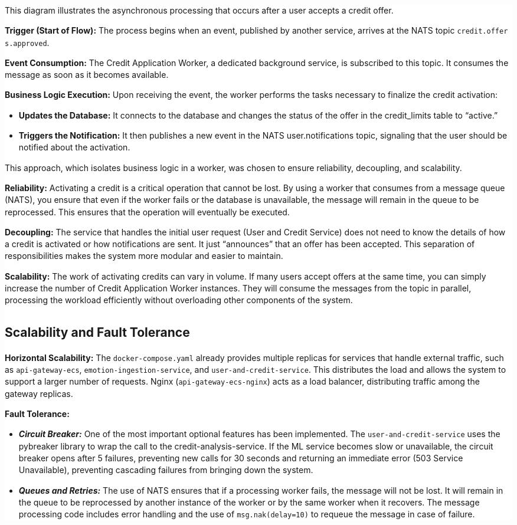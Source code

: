 This diagram illustrates the asynchronous processing that occurs after a user accepts a credit offer.

**Trigger (Start of Flow):** The process begins when an event, published by another service, arrives at the NATS topic `credit.offers.approved`.

**Event Consumption:** The Credit Application Worker, a dedicated background service, is subscribed to this topic. It consumes the message as soon as it becomes available.

**Business Logic Execution:** Upon receiving the event, the worker performs the tasks necessary to finalize the credit activation:

- **Updates the Database:** It connects to the database and changes the status of the offer in the credit_limits table to “active.”

- **Triggers the Notification:** It then publishes a new event in the NATS user.notifications topic, signaling that the user should be notified about the activation.

This approach, which isolates business logic in a worker, was chosen to ensure reliability, decoupling, and scalability.

**Reliability:** Activating a credit is a critical operation that cannot be lost. By using a worker that consumes from a message queue (NATS), you ensure that even if the worker fails or the database is unavailable, the message will remain in the queue to be reprocessed. This ensures that the operation will eventually be executed.

**Decoupling:** The service that handles the initial user request (User and Credit Service) does not need to know the details of how a credit is activated or how notifications are sent. It just “announces” that an offer has been accepted. This separation of responsibilities makes the system more modular and easier to maintain.

**Scalability:** The work of activating credits can vary in volume. If many users accept offers at the same time, you can simply increase the number of Credit Application Worker instances. They will consume the messages from the topic in parallel, processing the workload efficiently without overloading other components of the system.

## Scalability and Fault Tolerance

**Horizontal Scalability:** The `docker-compose.yaml` already provides multiple replicas for services that handle external traffic, such as `api-gateway-ecs`, `emotion-ingestion-service`, and `user-and-credit-service`. This distributes the load and allows the system to support a larger number of requests. Nginx (`api-gateway-ecs-nginx`) acts as a load balancer, distributing traffic among the gateway replicas.

**Fault Tolerance:**

- **_Circuit Breaker:_** One of the most important optional features has been implemented. The `user-and-credit-service` uses the pybreaker library to wrap the call to the credit-analysis-service. If the ML service becomes slow or unavailable, the circuit breaker opens after 5 failures, preventing new calls for 30 seconds and returning an immediate error (503 Service Unavailable), preventing cascading failures from bringing down the system.

- **_Queues and Retries:_** The use of NATS ensures that if a processing worker fails, the message will not be lost. It will remain in the queue to be reprocessed by another instance of the worker or by the same worker when it recovers. The message processing code includes error handling and the use of `msg.nak(delay=10)` to requeue the message in case of failure.
